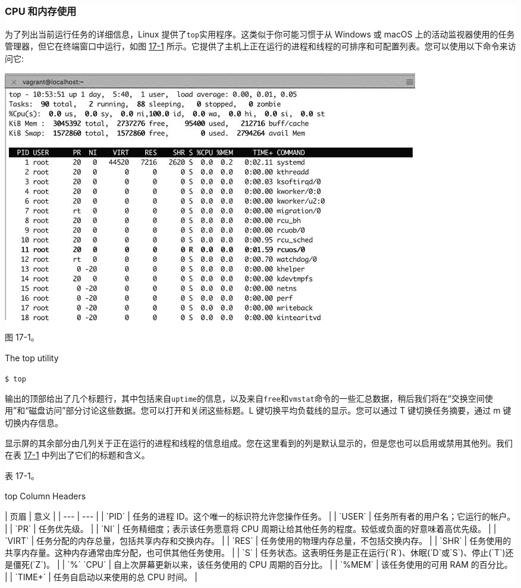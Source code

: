 ### CPU 和内存使用

为了列出当前运行任务的详细信息，Linux 提供了`top`实用程序。这类似于你可能习惯于从 Windows 或 macOS 上的活动监视器使用的任务管理器，但它在终端窗口中运行，如图 [17-1](#Fig1) 所示。它提供了主机上正在运行的进程和线程的可排序和可配置列表。您可以使用以下命令来访问它:

![A185439_2_En_17_Fig1_HTML.jpg](img/A185439_2_En_17_Fig1_HTML.jpg)

图 17-1。

The top utility

```sh
$ top

```

输出的顶部给出了几个标题行，其中包括来自`uptime`的信息，以及来自`free`和`vmstat`命令的一些汇总数据，稍后我们将在“交换空间使用”和“磁盘访问”部分讨论这些数据。您可以打开和关闭这些标题。L 键切换平均负载线的显示。您可以通过 T 键切换任务摘要，通过 m 键切换内存信息。

显示屏的其余部分由几列关于正在运行的进程和线程的信息组成。您在这里看到的列是默认显示的，但是您也可以启用或禁用其他列。我们在表 [17-1](#Tab1) 中列出了它们的标题和含义。

表 17-1。

top Column Headers

<colgroup><col> <col></colgroup> 
| 页眉 | 意义 |
| --- | --- |
| `PID` | 任务的进程 ID。这个唯一的标识符允许您操作任务。 |
| `USER` | 任务所有者的用户名；它运行的帐户。 |
| `PR` | 任务优先级。 |
| `NI` | 任务精细度；表示该任务愿意将 CPU 周期让给其他任务的程度。较低或负面的好意味着高优先级。 |
| `VIRT` | 任务分配的内存总量，包括共享内存和交换内存。 |
| `RES` | 任务使用的物理内存总量，不包括交换内存。 |
| `SHR` | 任务使用的共享内存量。这种内存通常由库分配，也可供其他任务使用。 |
| `S` | 任务状态。这表明任务是正在运行(`R`)、休眠(`D`或`S`)、停止(`T`)还是僵死(`Z`)。 |
| `%` `CPU` | 自上次屏幕更新以来，该任务使用的 CPU 周期的百分比。 |
| `%MEM` | 该任务使用的可用 RAM 的百分比。 |
| `TIME+` | 任务自启动以来使用的总 CPU 时间。 |